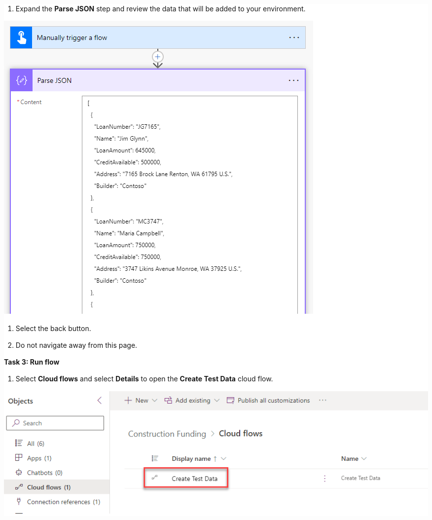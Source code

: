 1.  Expand the **Parse JSON** step and review the data that will be added to
    your environment.

![expanded parse JSON step](media/ce09b84f22ae831a38a1331fb18c5d15.png)

1.  Select the back button.

2.  Do not navigate away from this page.

**Task 3: Run flow**

1.  Select **Cloud flows** and select **Details** to open the **Create Test
    Data** cloud flow.

![select the flow to run](media/a72e54ed3dbc96a09705f8cd2d806ae7.png)
